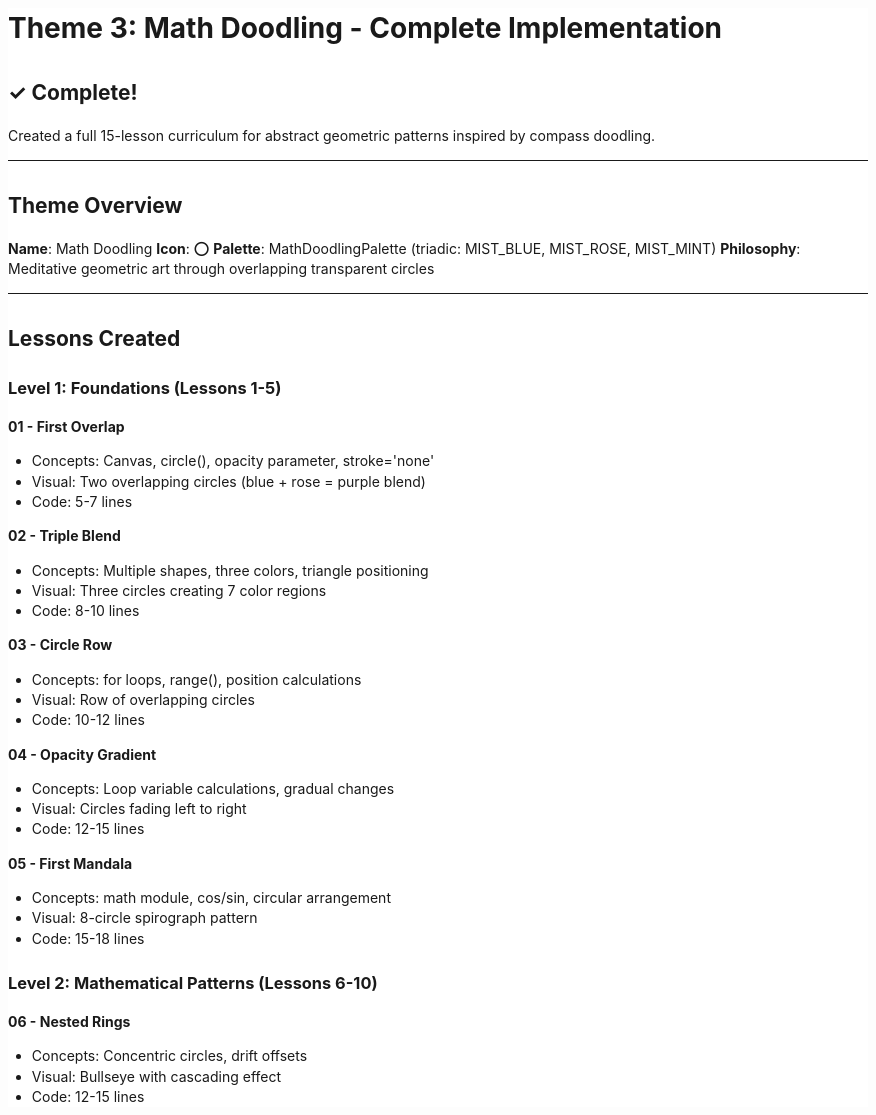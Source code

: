 # Theme 3: Math Doodling - Complete Implementation

## ✓ Complete!

Created a full 15-lesson curriculum for abstract geometric patterns inspired by compass doodling.

---

## Theme Overview

**Name**: Math Doodling
**Icon**: ⭕
**Palette**: MathDoodlingPalette (triadic: MIST_BLUE, MIST_ROSE, MIST_MINT)
**Philosophy**: Meditative geometric art through overlapping transparent circles

---

## Lessons Created

### Level 1: Foundations (Lessons 1-5)

**01 - First Overlap**
- Concepts: Canvas, circle(), opacity parameter, stroke='none'
- Visual: Two overlapping circles (blue + rose = purple blend)
- Code: 5-7 lines

**02 - Triple Blend**
- Concepts: Multiple shapes, three colors, triangle positioning
- Visual: Three circles creating 7 color regions
- Code: 8-10 lines

**03 - Circle Row**
- Concepts: for loops, range(), position calculations
- Visual: Row of overlapping circles
- Code: 10-12 lines

**04 - Opacity Gradient**
- Concepts: Loop variable calculations, gradual changes
- Visual: Circles fading left to right
- Code: 12-15 lines

**05 - First Mandala**
- Concepts: math module, cos/sin, circular arrangement
- Visual: 8-circle spirograph pattern
- Code: 15-18 lines

### Level 2: Mathematical Patterns (Lessons 6-10)

**06 - Nested Rings**
- Concepts: Concentric circles, drift offsets
- Visual: Bullseye with cascading effect
- Code: 12-15 lines
